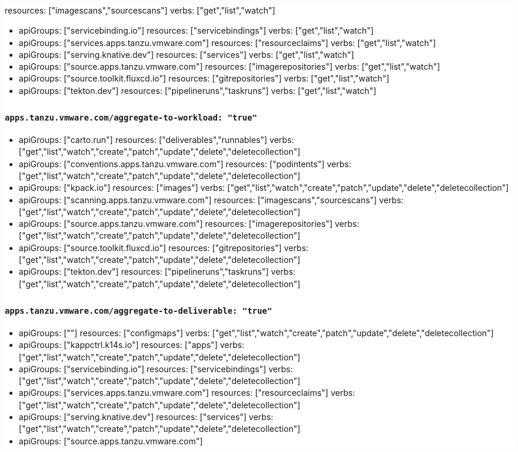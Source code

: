   resources: ["imagescans","sourcescans"]
  verbs: ["get","list","watch"]
- apiGroups: ["servicebinding.io"]
  resources: ["servicebindings"]
  verbs: ["get","list","watch"]
- apiGroups: ["services.apps.tanzu.vmware.com"]
  resources: ["resourceclaims"]
  verbs: ["get","list","watch"]
- apiGroups: ["serving.knative.dev"]
  resources: ["services"]
  verbs: ["get","list","watch"]
- apiGroups: ["source.apps.tanzu.vmware.com"]
  resources: ["imagerepositories"]
  verbs: ["get","list","watch"]
- apiGroups: ["source.toolkit.fluxcd.io"]
  resources: ["gitrepositories"]
  verbs: ["get","list","watch"]
- apiGroups: ["tekton.dev"]
  resources: ["pipelineruns","taskruns"]
  verbs: ["get","list","watch"]

### `apps.tanzu.vmware.com/aggregate-to-workload: "true"`

- apiGroups: ["carto.run"]
  resources: ["deliverables","runnables"]
  verbs: ["get","list","watch","create","patch","update","delete","deletecollection"]
- apiGroups: ["conventions.apps.tanzu.vmware.com"]
  resources: ["podintents"]
  verbs: ["get","list","watch","create","patch","update","delete","deletecollection"]
- apiGroups: ["kpack.io"]
  resources: ["images"]
  verbs: ["get","list","watch","create","patch","update","delete","deletecollection"]
- apiGroups: ["scanning.apps.tanzu.vmware.com"]
  resources: ["imagescans","sourcescans"]
  verbs: ["get","list","watch","create","patch","update","delete","deletecollection"]
- apiGroups: ["source.apps.tanzu.vmware.com"]
  resources: ["imagerepositories"]
  verbs: ["get","list","watch","create","patch","update","delete","deletecollection"]
- apiGroups: ["source.toolkit.fluxcd.io"]
  resources: ["gitrepositories"]
  verbs: ["get","list","watch","create","patch","update","delete","deletecollection"]
- apiGroups: ["tekton.dev"]
  resources: ["pipelineruns","taskruns"]
  verbs: ["get","list","watch","create","patch","update","delete","deletecollection"]

### `apps.tanzu.vmware.com/aggregate-to-deliverable: "true"`

- apiGroups: [""]
  resources: ["configmaps"]
  verbs: ["get","list","watch","create","patch","update","delete","deletecollection"]
- apiGroups: ["kappctrl.k14s.io"]
  resources: ["apps"]
  verbs: ["get","list","watch","create","patch","update","delete","deletecollection"]
- apiGroups: ["servicebinding.io"]
  resources: ["servicebindings"]
  verbs: ["get","list","watch","create","patch","update","delete","deletecollection"]
- apiGroups: ["services.apps.tanzu.vmware.com"]
  resources: ["resourceclaims"]
  verbs: ["get","list","watch","create","patch","update","delete","deletecollection"]
- apiGroups: ["serving.knative.dev"]
  resources: ["services"]
  verbs: ["get","list","watch","create","patch","update","delete","deletecollection"]
- apiGroups: ["source.apps.tanzu.vmware.com"]